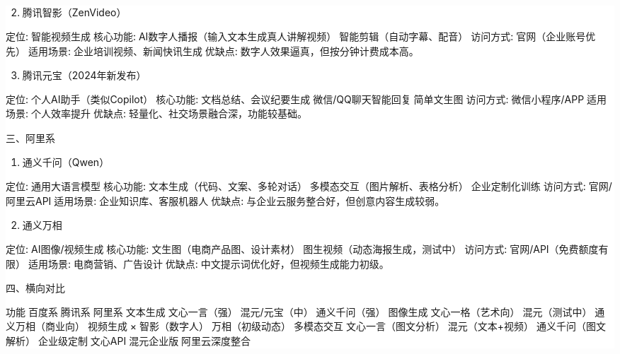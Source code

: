 2. 腾讯智影（ZenVideo）

定位: 智能视频生成
核心功能:
AI数字人播报（输入文本生成真人讲解视频）
智能剪辑（自动字幕、配音）
访问方式: 官网（企业账号优先）
适用场景: 企业培训视频、新闻快讯生成
优缺点: 数字人效果逼真，但按分钟计费成本高。

3. 腾讯元宝（2024年新发布）

定位: 个人AI助手（类似Copilot）
核心功能:
文档总结、会议纪要生成
微信/QQ聊天智能回复
简单文生图
访问方式: 微信小程序/APP
适用场景: 个人效率提升
优缺点: 轻量化、社交场景融合深，功能较基础。

 

三、阿里系

1. 通义千问（Qwen）

定位: 通用大语言模型
核心功能:
文本生成（代码、文案、多轮对话）
多模态交互（图片解析、表格分析）
企业定制化训练
访问方式: 官网/阿里云API
适用场景: 企业知识库、客服机器人
优缺点: 与企业云服务整合好，但创意内容生成较弱。

2. 通义万相

定位: AI图像/视频生成
核心功能:
文生图（电商产品图、设计素材）
图生视频（动态海报生成，测试中）
访问方式: 官网/API（免费额度有限）
适用场景: 电商营销、广告设计
优缺点: 中文提示词优化好，但视频生成能力初级。

 

四、横向对比

功能 百度系 腾讯系 阿里系
文本生成 文心一言（强） 混元/元宝（中） 通义千问（强）
图像生成 文心一格（艺术向） 混元（测试中） 通义万相（商业向）
视频生成 × 智影（数字人） 万相（初级动态）
多模态交互 文心一言（图文分析） 混元（文本+视频） 通义千问（图文解析）
企业级定制 文心API 混元企业版 阿里云深度整合

 